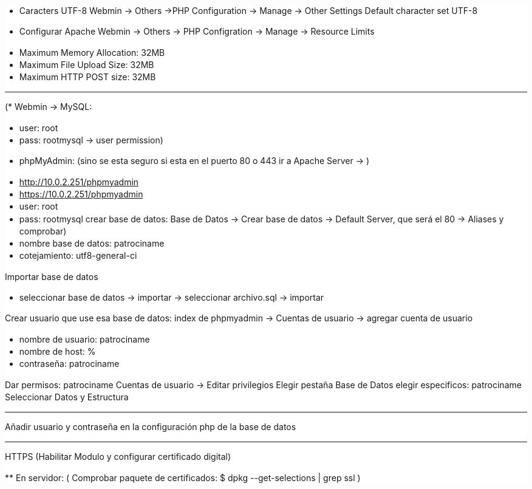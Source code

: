 * Caracters UTF-8
Webmin -> Others ->PHP Configuration -> Manage -> Other Settings
Default character set UTF-8

* Configurar Apache
Webmin -> Others -> PHP Configration -> Manage -> Resource Limits
- Maximum Memory Allocation: 32MB
- Maximum File Upload Size: 32MB
- Maximum HTTP POST size: 32MB

--------------------------------------

(* Webmin -> MySQL:
- user: root
- pass: rootmysql
-> user permission)

* phpMyAdmin:
(sino se esta seguro si esta en el puerto 80 o 443
ir a Apache Server -> )
- http://10.0.2.251/phpmyadmin
- https://10.0.2.251/phpmyadmin
- user: root
- pass: rootmysql
crear base de datos:
Base de Datos -> Crear base de datos -> Default Server, que será el 80 -> Aliases y comprobar)
- nombre base de datos: patrociname
- cotejamiento: utf8-general-ci

Importar base de datos
- seleccionar base de datos -> importar -> seleccionar archivo.sql -> importar

Crear usuario que use esa base de datos:
index de phpmyadmin -> Cuentas de usuario -> agregar cuenta de usuario
- nombre de usuario: patrociname
- nombre de host: %
- contraseña: patrociname

Dar permisos: patrociname
Cuentas de usuario -> Editar privilegios
Elegir pestaña Base de Datos
elegir especificos: patrociname
Seleccionar Datos y Estructura

--------------------------------------

Añadir usuario y contraseña en la configuración php
de la base de datos

--------------------------------------

HTTPS (Habilitar Modulo y configurar certificado digital)

** En servidor:
( Comprobar paquete de certificados:
$ dpkg --get-selections | grep ssl )
